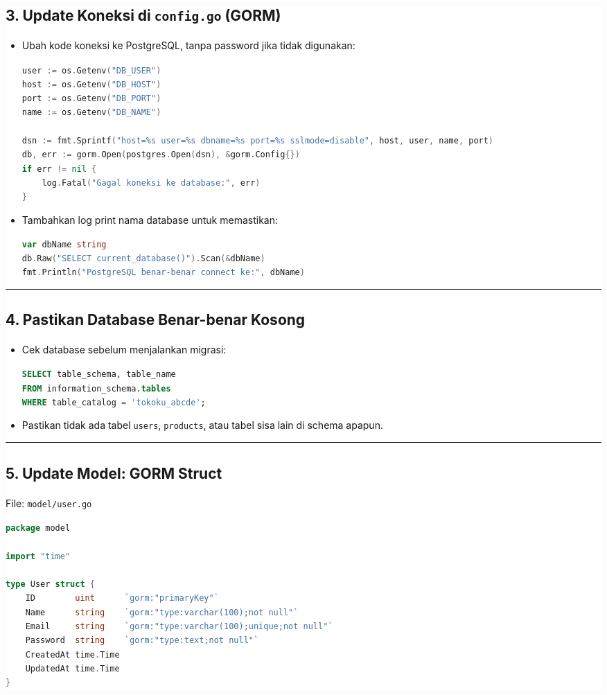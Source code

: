 
## 3. Update Koneksi di `config.go` (GORM)

- Ubah kode koneksi ke PostgreSQL, tanpa password jika tidak digunakan:
  ```go
  user := os.Getenv("DB_USER")
  host := os.Getenv("DB_HOST")
  port := os.Getenv("DB_PORT")
  name := os.Getenv("DB_NAME")

  dsn := fmt.Sprintf("host=%s user=%s dbname=%s port=%s sslmode=disable", host, user, name, port)
  db, err := gorm.Open(postgres.Open(dsn), &gorm.Config{})
  if err != nil {
      log.Fatal("Gagal koneksi ke database:", err)
  }
  ```
- Tambahkan log print nama database untuk memastikan:
  ```go
  var dbName string
  db.Raw("SELECT current_database()").Scan(&dbName)
  fmt.Println("PostgreSQL benar-benar connect ke:", dbName)
  ```

---

## 4. Pastikan Database Benar-benar Kosong

- Cek database sebelum menjalankan migrasi:
  ```sql
  SELECT table_schema, table_name
  FROM information_schema.tables
  WHERE table_catalog = 'tokoku_abcde';
  ```
- Pastikan tidak ada tabel `users`, `products`, atau tabel sisa lain di schema apapun.

---

## 5. Update Model: GORM Struct

File: `model/user.go`
```go
package model

import "time"

type User struct {
    ID        uint      `gorm:"primaryKey"`
    Name      string    `gorm:"type:varchar(100);not null"`
    Email     string    `gorm:"type:varchar(100);unique;not null"`
    Password  string    `gorm:"type:text;not null"`
    CreatedAt time.Time
    UpdatedAt time.Time
}
```
